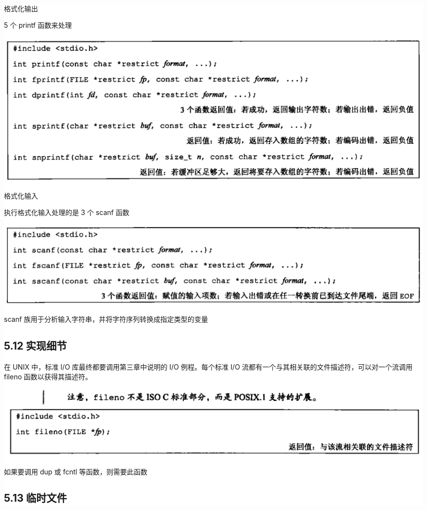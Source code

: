 格式化输出

5 个 printf 函数来处理

![5.11_1](./imgs/5.11_1.png)

格式化输入

执行格式化输入处理的是 3 个 scanf 函数

![5.11_2](./imgs/5.11_2.png)

scanf 族用于分析输入字符串，并将字符序列转换成指定类型的变量

## 5.12 实现细节

在 UNIX 中，标准 I/O 库最终都要调用第三章中说明的 I/O 例程。每个标准 I/O 流都有一个与其相关联的文件描述符，可以对一个流调用 fileno 函数以获得其描述符。

![5.12_1](./imgs/5.12_1.png)

如果要调用 dup 或 fcntl 等函数，则需要此函数

## 5.13 临时文件
